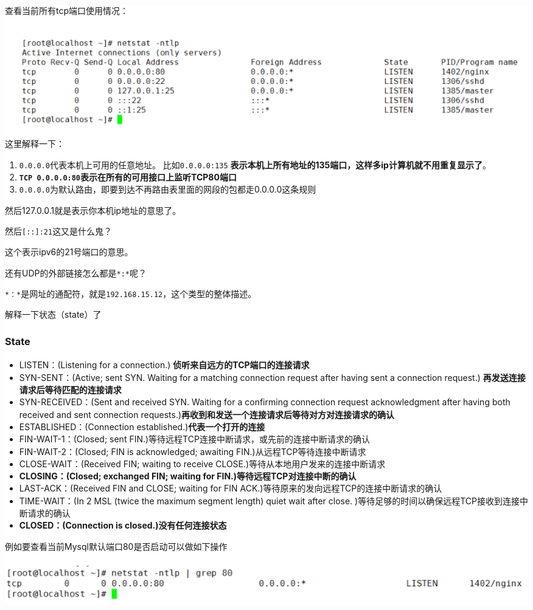 查看当前所有tcp端口使用情况：

![Alt Image Text](../images/chap7_1_1.png "Body image")

这里解释一下：

1. `0.0.0.0`代表本机上可用的任意地址。 比如`0.0.0.0:135` **表示本机上所有地址的135端口，这样多ip计算机就不用重复显示了**。
2. **`TCP 0.0.0.0:80`表示在所有的可用接口上监听TCP80端口**
3. `0.0.0.0`为默认路由，即要到达不再路由表里面的网段的包都走0.0.0.0这条规则

然后127.0.0.1就是表示你本机ip地址的意思了。

然后`[::]:21`这又是什么鬼？

这个表示ipv6的21号端口的意思。

还有UDP的外部链接怎么都是`*:*`呢？

`*：*`是网址的通配符，就是`192.168.15.12`，这个类型的整体描述。

解释一下状态（state）了


### State

* LISTEN：(Listening for a connection.)  **侦听来自远方的TCP端口的连接请求**
* SYN-SENT：(Active; sent SYN. Waiting for a matching connection request after having sent a connection request.)  **再发送连接请求后等待匹配的连接请求**
* SYN-RECEIVED：(Sent and received SYN. Waiting for a confirming connection request acknowledgment after having both received and sent connection requests.)**再收到和发送一个连接请求后等待对方对连接请求的确认**
* ESTABLISHED：(Connection established.)**代表一个打开的连接**
* FIN-WAIT-1：(Closed; sent FIN.)等待远程TCP连接中断请求，或先前的连接中断请求的确认
* FIN-WAIT-2：(Closed; FIN is acknowledged; awaiting FIN.)从远程TCP等待连接中断请求
* CLOSE-WAIT：(Received FIN; waiting to receive CLOSE.)等待从本地用户发来的连接中断请求
* **CLOSING：(Closed; exchanged FIN; waiting for FIN.)等待远程TCP对连接中断的确认**
* LAST-ACK：(Received FIN and CLOSE; waiting for FIN ACK.)等待原来的发向远程TCP的连接中断请求的确认
* TIME-WAIT：(In 2 MSL (twice the maximum segment length) quiet wait after close. )等待足够的时间以确保远程TCP接收到连接中断请求的确认
* **CLOSED：(Connection is closed.)没有任何连接状态**

例如要查看当前Mysql默认端口80是否启动可以做如下操作


![Alt Image Text](../images/chap7_1_2.png "Body image")

